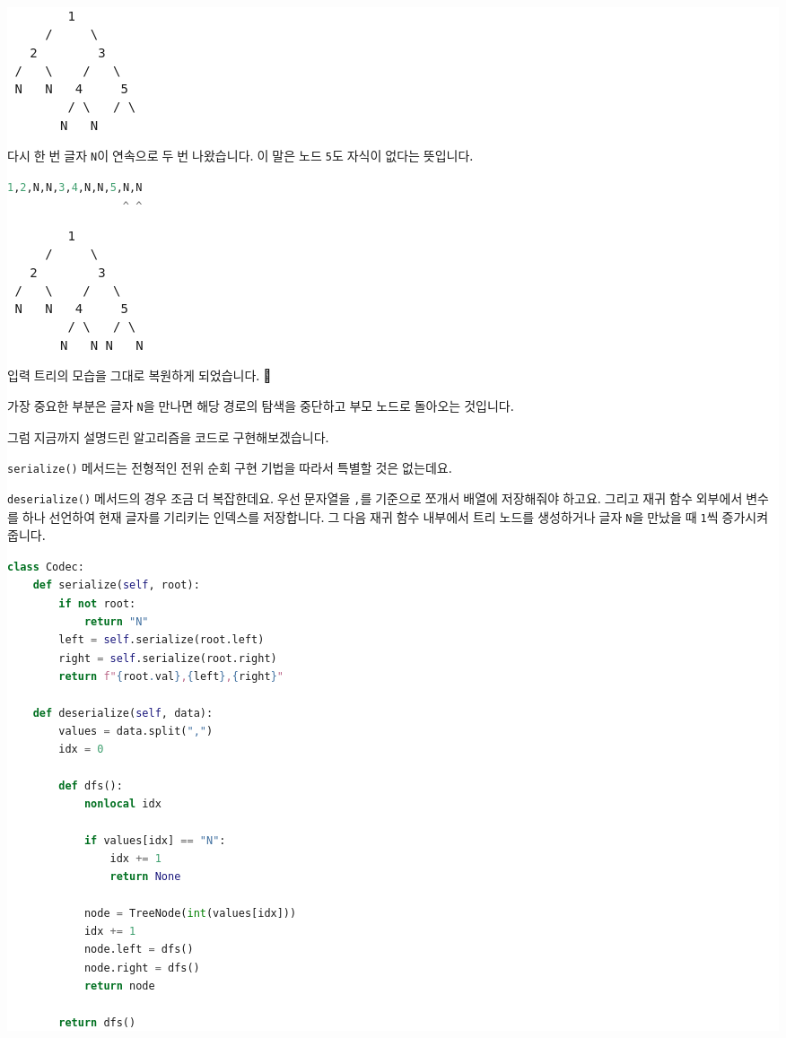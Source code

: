 <pre>
        1
     /     \
   2        3
 /   \    /   \
 N   N   4     5
        / \   / \
       N   N 
</pre>

다시 한 번 글자 `N`이 연속으로 두 번 나왔습니다.
이 말은 노드 `5`도 자식이 없다는 뜻입니다.

```py
1,2,N,N,3,4,N,N,5,N,N
                  ^ ^
```

<pre>
        1
     /     \
   2        3
 /   \    /   \
 N   N   4     5
        / \   / \
       N   N N   N
</pre>

입력 트리의 모습을 그대로 복원하게 되었습니다. 🎉

가장 중요한 부분은 글자 `N`을 만나면 해당 경로의 탐색을 중단하고 부모 노드로 돌아오는 것입니다.

그럼 지금까지 설명드린 알고리즘을 코드로 구현해보겠습니다.

`serialize()` 메서드는 전형적인 전위 순회 구현 기법을 따라서 특별할 것은 없는데요.

`deserialize()` 메서드의 경우 조금 더 복잡한데요.
우선 문자열을 `,`를 기준으로 쪼개서 배열에 저장해줘야 하고요.
그리고 재귀 함수 외부에서 변수를 하나 선언하여 현재 글자를 기리키는 인덱스를 저장합니다.
그 다음 재귀 함수 내부에서 트리 노드를 생성하거나 글자 `N`을 만났을 때 `1`씩 증가시켜줍니다.

```py
class Codec:
    def serialize(self, root):
        if not root:
            return "N"
        left = self.serialize(root.left)
        right = self.serialize(root.right)
        return f"{root.val},{left},{right}"

    def deserialize(self, data):
        values = data.split(",")
        idx = 0

        def dfs():
            nonlocal idx

            if values[idx] == "N":
                idx += 1
                return None

            node = TreeNode(int(values[idx]))
            idx += 1
            node.left = dfs()
            node.right = dfs()
            return node

        return dfs()
```